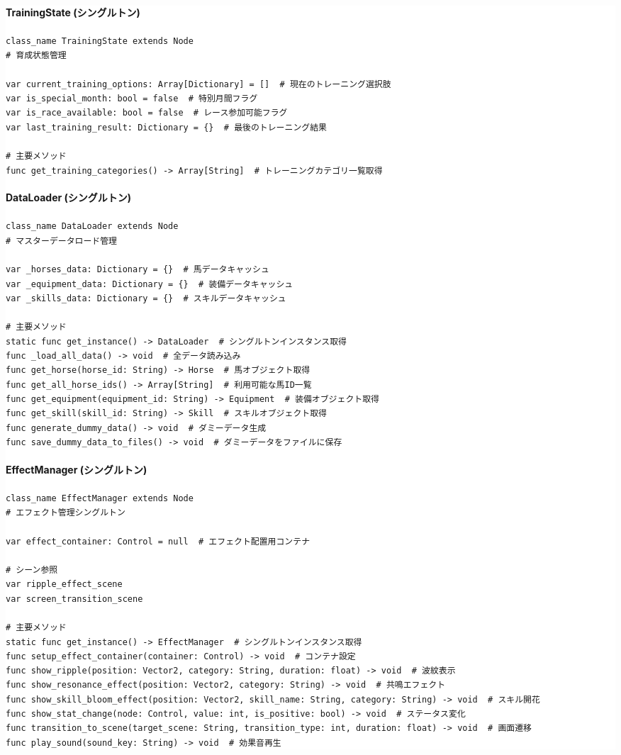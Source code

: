 #### TrainingState (シングルトン)
```gdscript
class_name TrainingState extends Node
# 育成状態管理

var current_training_options: Array[Dictionary] = []  # 現在のトレーニング選択肢
var is_special_month: bool = false  # 特別月間フラグ
var is_race_available: bool = false  # レース参加可能フラグ
var last_training_result: Dictionary = {}  # 最後のトレーニング結果

# 主要メソッド
func get_training_categories() -> Array[String]  # トレーニングカテゴリ一覧取得
```

#### DataLoader (シングルトン)
```gdscript
class_name DataLoader extends Node
# マスターデータロード管理

var _horses_data: Dictionary = {}  # 馬データキャッシュ
var _equipment_data: Dictionary = {}  # 装備データキャッシュ
var _skills_data: Dictionary = {}  # スキルデータキャッシュ

# 主要メソッド
static func get_instance() -> DataLoader  # シングルトンインスタンス取得
func _load_all_data() -> void  # 全データ読み込み
func get_horse(horse_id: String) -> Horse  # 馬オブジェクト取得
func get_all_horse_ids() -> Array[String]  # 利用可能な馬ID一覧
func get_equipment(equipment_id: String) -> Equipment  # 装備オブジェクト取得
func get_skill(skill_id: String) -> Skill  # スキルオブジェクト取得
func generate_dummy_data() -> void  # ダミーデータ生成
func save_dummy_data_to_files() -> void  # ダミーデータをファイルに保存
```

#### EffectManager (シングルトン)
```gdscript
class_name EffectManager extends Node
# エフェクト管理シングルトン

var effect_container: Control = null  # エフェクト配置用コンテナ

# シーン参照
var ripple_effect_scene
var screen_transition_scene

# 主要メソッド
static func get_instance() -> EffectManager  # シングルトンインスタンス取得
func setup_effect_container(container: Control) -> void  # コンテナ設定
func show_ripple(position: Vector2, category: String, duration: float) -> void  # 波紋表示
func show_resonance_effect(position: Vector2, category: String) -> void  # 共鳴エフェクト
func show_skill_bloom_effect(position: Vector2, skill_name: String, category: String) -> void  # スキル開花
func show_stat_change(node: Control, value: int, is_positive: bool) -> void  # ステータス変化
func transition_to_scene(target_scene: String, transition_type: int, duration: float) -> void  # 画面遷移
func play_sound(sound_key: String) -> void  # 効果音再生
```
